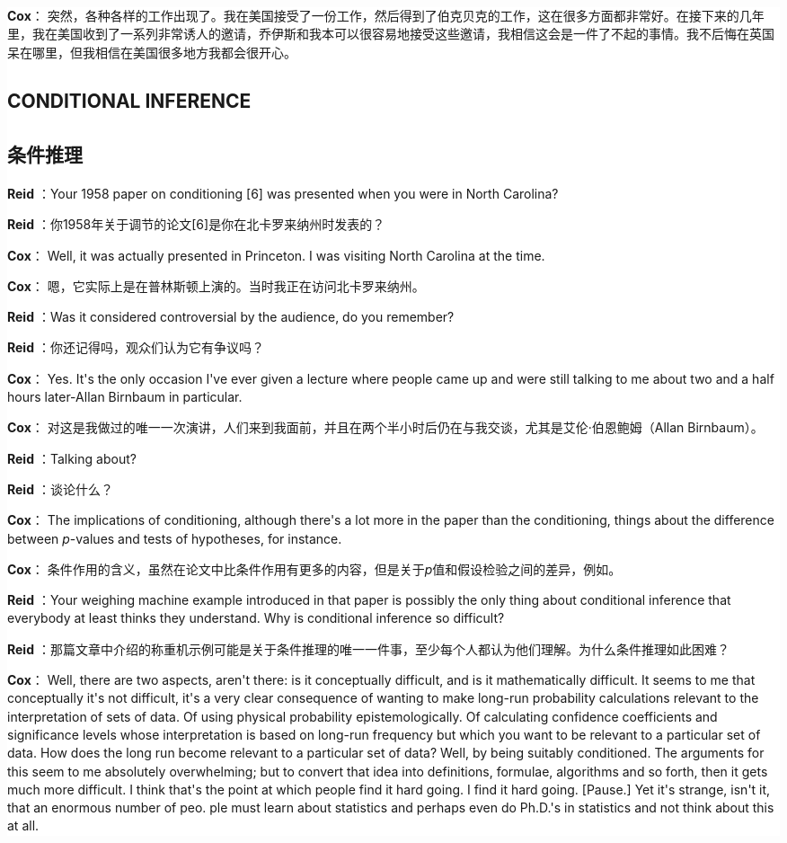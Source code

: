 
**Cox**： 突然，各种各样的工作出现了。我在美国接受了一份工作，然后得到了伯克贝克的工作，这在很多方面都非常好。在接下来的几年里，我在美国收到了一系列非常诱人的邀请，乔伊斯和我本可以很容易地接受这些邀请，我相信这会是一件了不起的事情。我不后悔在英国呆在哪里，但我相信在美国很多地方我都会很开心。


## CONDITIONAL INFERENCE


## 条件推理


**Reid** ：Your 1958 paper on conditioning [6] was presented when you were in North Carolina?


**Reid** ：你1958年关于调节的论文[6]是你在北卡罗来纳州时发表的？


**Cox**： Well, it was actually presented in Princeton. I was visiting North Carolina at the time.


**Cox**： 嗯，它实际上是在普林斯顿上演的。当时我正在访问北卡罗来纳州。


**Reid** ：Was it considered controversial by the audience, do you remember?


**Reid** ：你还记得吗，观众们认为它有争议吗？


**Cox**： Yes. It's the only occasion I've ever given a lecture where people came up and were still talking to me about two and a half hours later-Allan Birnbaum in particular. 


**Cox**： 对这是我做过的唯一一次演讲，人们来到我面前，并且在两个半小时后仍在与我交谈，尤其是艾伦·伯恩鲍姆（Allan Birnbaum）。


**Reid** ：Talking about?


**Reid** ：谈论什么？


**Cox**： The implications of conditioning, although there's a lot more in the paper than the conditioning, things about the difference between $p$-values and tests of hypotheses, for instance.


**Cox**： 条件作用的含义，虽然在论文中比条件作用有更多的内容，但是关于$p$值和假设检验之间的差异，例如。


**Reid** ：Your weighing machine example introduced in that paper is possibly the only thing about conditional inference that everybody at least thinks they understand. Why is conditional inference so difficult?


**Reid** ：那篇文章中介绍的称重机示例可能是关于条件推理的唯一一件事，至少每个人都认为他们理解。为什么条件推理如此困难？


**Cox**： Well, there are two aspects, aren't there: is it conceptually difficult, and is it mathematically difficult. It seems to me that conceptually it's not difficult, it's a very clear consequence of wanting to make long-run probability calculations relevant to the interpretation of sets of data. Of using physical probability epistemologically. Of calculating confidence coefficients and significance levels whose interpretation is based on long-run frequency but which you want to be relevant to a particular set of data. How does the long run become relevant to a particular set of data? Well, by being suitably conditioned. The arguments for this seem to me absolutely overwhelming; but to convert that idea into definitions, formulae, algorithms and so forth, then it gets much more difficult. I think that's the point at which people find it hard going. I find it hard going. [Pause.] Yet it's strange, isn't it, that an enormous number of peo. ple must learn about statistics and perhaps even do Ph.D.'s in statistics and not think about this at all.
